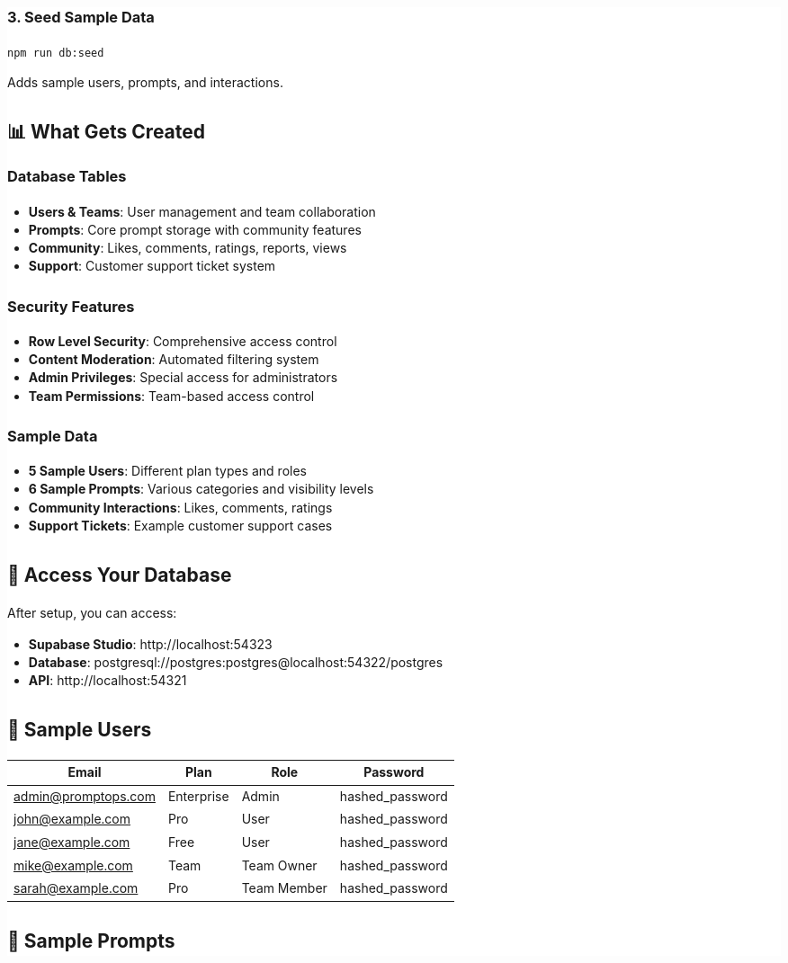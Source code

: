 ### 3. Seed Sample Data
```bash
npm run db:seed
```
Adds sample users, prompts, and interactions.

## 📊 What Gets Created

### Database Tables
- **Users & Teams**: User management and team collaboration
- **Prompts**: Core prompt storage with community features
- **Community**: Likes, comments, ratings, reports, views
- **Support**: Customer support ticket system

### Security Features
- **Row Level Security**: Comprehensive access control
- **Content Moderation**: Automated filtering system
- **Admin Privileges**: Special access for administrators
- **Team Permissions**: Team-based access control

### Sample Data
- **5 Sample Users**: Different plan types and roles
- **6 Sample Prompts**: Various categories and visibility levels
- **Community Interactions**: Likes, comments, ratings
- **Support Tickets**: Example customer support cases

## 🔗 Access Your Database

After setup, you can access:

- **Supabase Studio**: http://localhost:54323
- **Database**: postgresql://postgres:postgres@localhost:54322/postgres
- **API**: http://localhost:54321

## 👥 Sample Users

| Email | Plan | Role | Password |
|-------|------|------|----------|
| admin@promptops.com | Enterprise | Admin | hashed_password |
| john@example.com | Pro | User | hashed_password |
| jane@example.com | Free | User | hashed_password |
| mike@example.com | Team | Team Owner | hashed_password |
| sarah@example.com | Pro | Team Member | hashed_password |

## 📝 Sample Prompts
